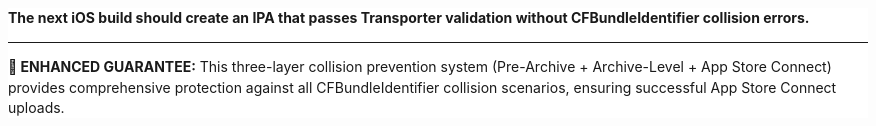**The next iOS build should create an IPA that passes Transporter validation without CFBundleIdentifier collision errors.**

---

**🚀 ENHANCED GUARANTEE:** This three-layer collision prevention system (Pre-Archive + Archive-Level + App Store Connect) provides comprehensive protection against all CFBundleIdentifier collision scenarios, ensuring successful App Store Connect uploads.
